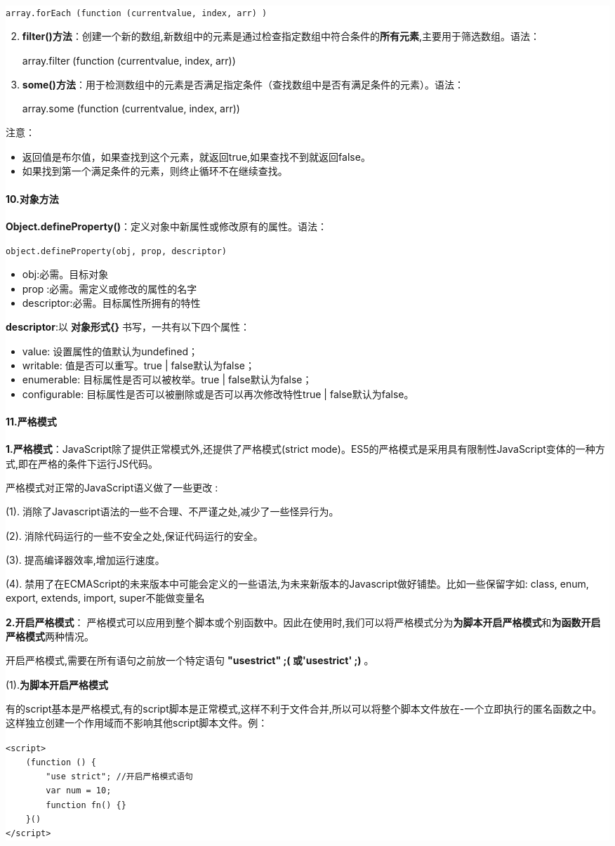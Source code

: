     array.forEach (function (currentvalue, index, arr) )



2. **filter()方法**：创建一个新的数组,新数组中的元素是通过检查指定数组中符合条件的**所有元素**,主要用于筛选数组。语法：


    array.filter (function (currentvalue, index, arr))
    
3. **some()方法**：用于检测数组中的元素是否满足指定条件（查找数组中是否有满足条件的元素）。语法：


    array.some (function (currentvalue, index, arr))

注意：
- 返回值是布尔值，如果查找到这个元素，就返回true,如果查找不到就返回false。
- 如果找到第一个满足条件的元素，则终止循环不在继续查找。

#### 10.对象方法
**Object.defineProperty()**：定义对象中新属性或修改原有的属性。语法：

    object.defineProperty(obj, prop, descriptor)

- obj:必需。目标对象
- prop :必需。需定义或修改的属性的名字
- descriptor:必需。目标属性所拥有的特性

**descriptor**:以 **对象形式{}** 书写，一共有以下四个属性：
- value: 设置属性的值默认为undefined；
- writable: 值是否可以重写。true | false默认为false；
- enumerable: 目标属性是否可以被枚举。true | false默认为false；
- configurable: 目标属性是否可以被删除或是否可以再次修改特性true | false默认为false。

#### 11.严格模式
**1.严格模式**：JavaScript除了提供正常模式外,还提供了严格模式(strict mode)。ES5的严格模式是采用具有限制性JavaScript变体的一种方式,即在严格的条件下运行JS代码。

严格模式对正常的JavaScript语义做了一些更改 :

(1). 消除了Javascript语法的一些不合理、不严谨之处,减少了一些怪异行为。

(2). 消除代码运行的一些不安全之处,保证代码运行的安全。

(3). 提高编译器效率,增加运行速度。

(4). 禁用了在ECMAScript的未来版本中可能会定义的一些语法,为未来新版本的Javascript做好铺垫。比如一些保留字如: class, enum, export, extends, import, super不能做变量名

**2.开启严格模式**：
严格模式可以应用到整个脚本或个别函数中。因此在使用时,我们可以将严格模式分为**为脚本开启严格模式**和**为函数开启严格模式**两种情况。

开启严格模式,需要在所有语句之前放一个特定语句 **"usestrict" ;( 或'usestrict' ;)**  。

(1).**为脚本开启严格模式**

有的script基本是严格模式,有的script脚本是正常模式,这样不利于文件合并,所以可以将整个脚本文件放在-一个立即执行的匿名函数之中。这样独立创建一个作用域而不影响其他script脚本文件。例：

    <script>
        (function () {
            "use strict"; //开启严格模式语句
            var num = 10;
            function fn() {}
        }()
    </script>
